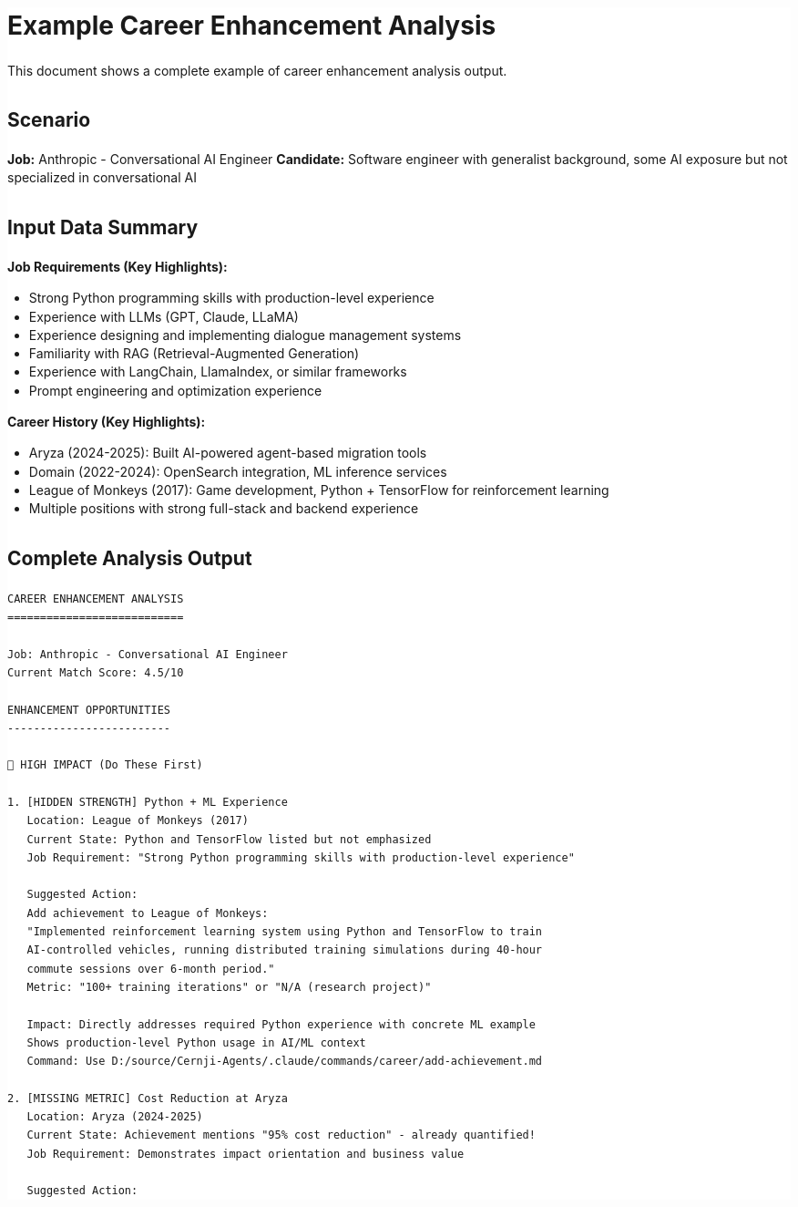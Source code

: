 # Example Career Enhancement Analysis

This document shows a complete example of career enhancement analysis output.

## Scenario

**Job:** Anthropic - Conversational AI Engineer
**Candidate:** Software engineer with generalist background, some AI exposure but not specialized in conversational AI

## Input Data Summary

**Job Requirements (Key Highlights):**
- Strong Python programming skills with production-level experience
- Experience with LLMs (GPT, Claude, LLaMA)
- Experience designing and implementing dialogue management systems
- Familiarity with RAG (Retrieval-Augmented Generation)
- Experience with LangChain, LlamaIndex, or similar frameworks
- Prompt engineering and optimization experience

**Career History (Key Highlights):**
- Aryza (2024-2025): Built AI-powered agent-based migration tools
- Domain (2022-2024): OpenSearch integration, ML inference services
- League of Monkeys (2017): Game development, Python + TensorFlow for reinforcement learning
- Multiple positions with strong full-stack and backend experience

## Complete Analysis Output

```
CAREER ENHANCEMENT ANALYSIS
===========================

Job: Anthropic - Conversational AI Engineer
Current Match Score: 4.5/10

ENHANCEMENT OPPORTUNITIES
-------------------------

🎯 HIGH IMPACT (Do These First)

1. [HIDDEN STRENGTH] Python + ML Experience
   Location: League of Monkeys (2017)
   Current State: Python and TensorFlow listed but not emphasized
   Job Requirement: "Strong Python programming skills with production-level experience"

   Suggested Action:
   Add achievement to League of Monkeys:
   "Implemented reinforcement learning system using Python and TensorFlow to train
   AI-controlled vehicles, running distributed training simulations during 40-hour
   commute sessions over 6-month period."
   Metric: "100+ training iterations" or "N/A (research project)"

   Impact: Directly addresses required Python experience with concrete ML example
   Shows production-level Python usage in AI/ML context
   Command: Use D:/source/Cernji-Agents/.claude/commands/career/add-achievement.md

2. [MISSING METRIC] Cost Reduction at Aryza
   Location: Aryza (2024-2025)
   Current State: Achievement mentions "95% cost reduction" - already quantified!
   Job Requirement: Demonstrates impact orientation and business value

   Suggested Action:
```